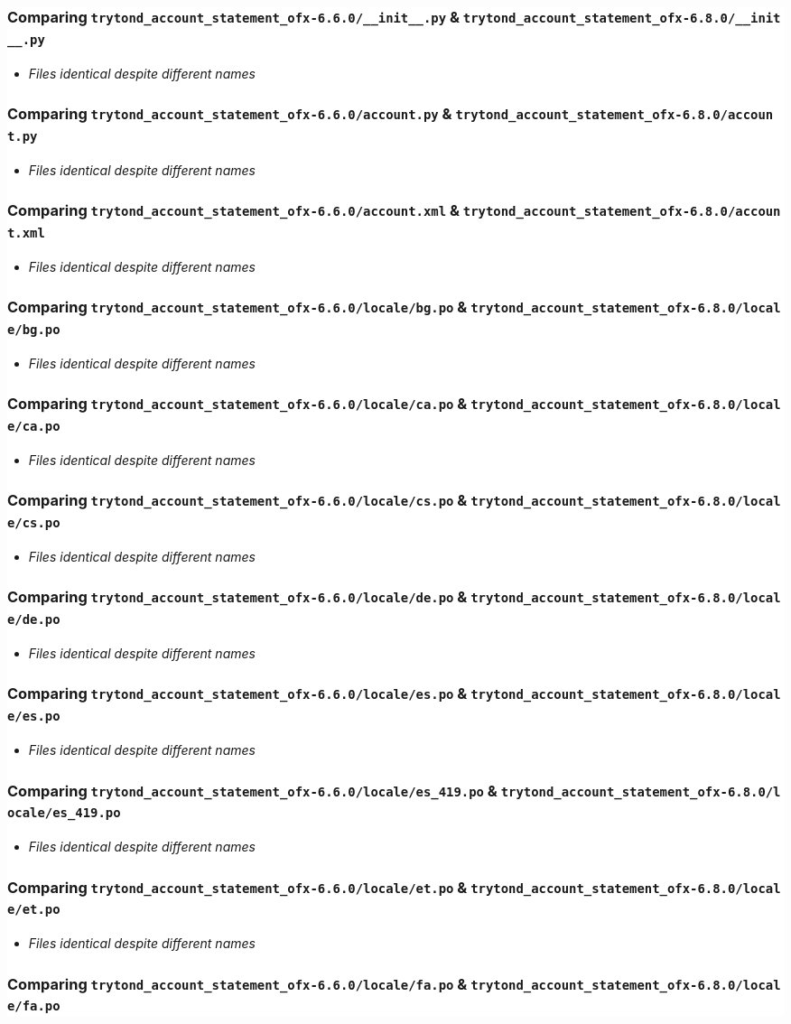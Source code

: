 ### Comparing `trytond_account_statement_ofx-6.6.0/__init__.py` & `trytond_account_statement_ofx-6.8.0/__init__.py`

 * *Files identical despite different names*

### Comparing `trytond_account_statement_ofx-6.6.0/account.py` & `trytond_account_statement_ofx-6.8.0/account.py`

 * *Files identical despite different names*

### Comparing `trytond_account_statement_ofx-6.6.0/account.xml` & `trytond_account_statement_ofx-6.8.0/account.xml`

 * *Files identical despite different names*

### Comparing `trytond_account_statement_ofx-6.6.0/locale/bg.po` & `trytond_account_statement_ofx-6.8.0/locale/bg.po`

 * *Files identical despite different names*

### Comparing `trytond_account_statement_ofx-6.6.0/locale/ca.po` & `trytond_account_statement_ofx-6.8.0/locale/ca.po`

 * *Files identical despite different names*

### Comparing `trytond_account_statement_ofx-6.6.0/locale/cs.po` & `trytond_account_statement_ofx-6.8.0/locale/cs.po`

 * *Files identical despite different names*

### Comparing `trytond_account_statement_ofx-6.6.0/locale/de.po` & `trytond_account_statement_ofx-6.8.0/locale/de.po`

 * *Files identical despite different names*

### Comparing `trytond_account_statement_ofx-6.6.0/locale/es.po` & `trytond_account_statement_ofx-6.8.0/locale/es.po`

 * *Files identical despite different names*

### Comparing `trytond_account_statement_ofx-6.6.0/locale/es_419.po` & `trytond_account_statement_ofx-6.8.0/locale/es_419.po`

 * *Files identical despite different names*

### Comparing `trytond_account_statement_ofx-6.6.0/locale/et.po` & `trytond_account_statement_ofx-6.8.0/locale/et.po`

 * *Files identical despite different names*

### Comparing `trytond_account_statement_ofx-6.6.0/locale/fa.po` & `trytond_account_statement_ofx-6.8.0/locale/fa.po`
